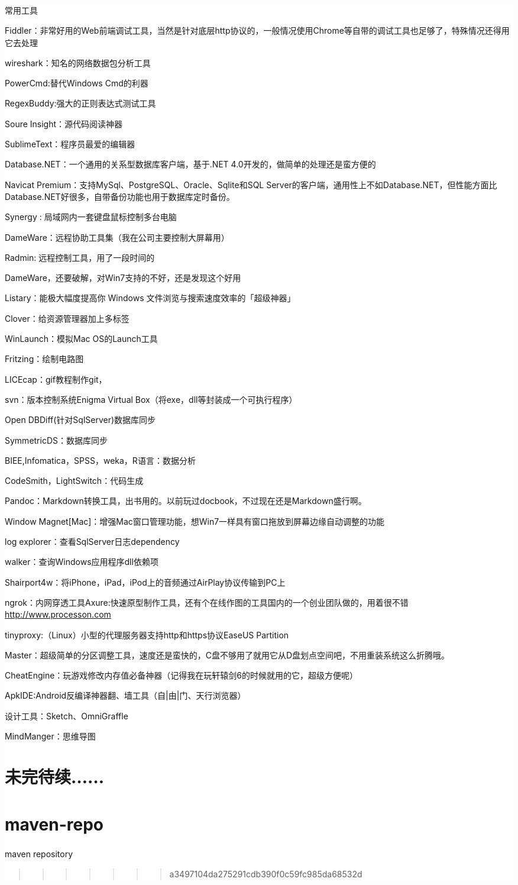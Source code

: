 常用工具

Fiddler：非常好用的Web前端调试工具，当然是针对底层http协议的，一般情况使用Chrome等自带的调试工具也足够了，特殊情况还得用它去处理

wireshark：知名的网络数据包分析工具

PowerCmd:替代Windows Cmd的利器

RegexBuddy:强大的正则表达式测试工具

Soure Insight：源代码阅读神器

SublimeText：程序员最爱的编辑器

Database.NET：一个通用的关系型数据库客户端，基于.NET 4.0开发的，做简单的处理还是蛮方便的

Navicat Premium：支持MySql、PostgreSQL、Oracle、Sqlite和SQL Server的客户端，通用性上不如Database.NET，但性能方面比Database.NET好很多，自带备份功能也用于数据库定时备份。

Synergy : 局域网内一套键盘鼠标控制多台电脑

DameWare：远程协助工具集（我在公司主要控制大屏幕用）

Radmin: 远程控制工具，用了一段时间的

DameWare，还要破解，对Win7支持的不好，还是发现这个好用

Listary：能极大幅度提高你 Windows 文件浏览与搜索速度效率的「超级神器」

Clover：给资源管理器加上多标签

WinLaunch：模拟Mac OS的Launch工具

Fritzing：绘制电路图

LICEcap：gif教程制作git，

svn：版本控制系统Enigma Virtual Box（将exe，dll等封装成一个可执行程序）

Open DBDiff(针对SqlServer)数据库同步

SymmetricDS：数据库同步

BIEE,Infomatica，SPSS，weka，R语言：数据分析

CodeSmith，LightSwitch：代码生成

Pandoc：Markdown转换工具，出书用的。以前玩过docbook，不过现在还是Markdown盛行啊。

Window Magnet[Mac]：增强Mac窗口管理功能，想Win7一样具有窗口拖放到屏幕边缘自动调整的功能

log explorer：查看SqlServer日志dependency 

walker：查询Windows应用程序dll依赖项

Shairport4w：将iPhone，iPad，iPod上的音频通过AirPlay协议传输到PC上

ngrok：内网穿透工具Axure:快速原型制作工具，还有个在线作图的工具国内的一个创业团队做的，用着很不错 http://www.processon.com

tinyproxy:（Linux）小型的代理服务器支持http和https协议EaseUS Partition 

Master：超级简单的分区调整工具，速度还是蛮快的，C盘不够用了就用它从D盘划点空间吧，不用重装系统这么折腾哦。

CheatEngine：玩游戏修改内存值必备神器（记得我在玩轩辕剑6的时候就用的它，超级方便呢）

ApkIDE:Android反编译神器翻、墙工具（自|由|门、天行浏览器）

设计工具：Sketch、OmniGraffle

MindManger：思维导图

未完待续……
=======
# maven-repo
maven repository
>>>>>>> a3497104da275291cdb390f0c59fc985da68532d
